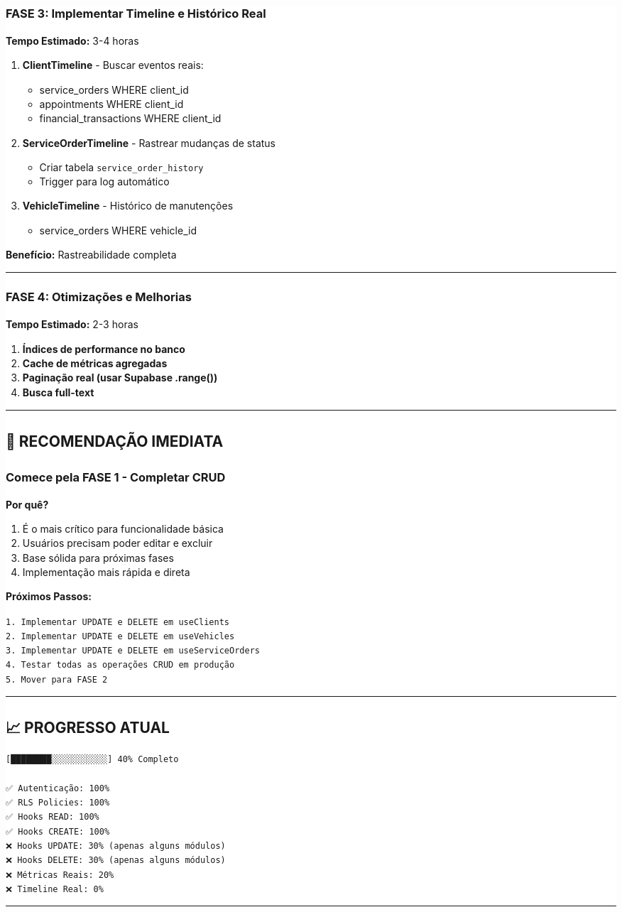 ### FASE 3: Implementar Timeline e Histórico Real
**Tempo Estimado:** 3-4 horas

1. **ClientTimeline** - Buscar eventos reais:
   - service_orders WHERE client_id
   - appointments WHERE client_id
   - financial_transactions WHERE client_id

2. **ServiceOrderTimeline** - Rastrear mudanças de status
   - Criar tabela `service_order_history`
   - Trigger para log automático

3. **VehicleTimeline** - Histórico de manutenções
   - service_orders WHERE vehicle_id

**Benefício:** Rastreabilidade completa

---

### FASE 4: Otimizações e Melhorias
**Tempo Estimado:** 2-3 horas

1. **Índices de performance no banco**
2. **Cache de métricas agregadas**
3. **Paginação real (usar Supabase .range())**
4. **Busca full-text**

---

## 🚀 RECOMENDAÇÃO IMEDIATA

### Comece pela FASE 1 - Completar CRUD

**Por quê?**
1. É o mais crítico para funcionalidade básica
2. Usuários precisam poder editar e excluir
3. Base sólida para próximas fases
4. Implementação mais rápida e direta

**Próximos Passos:**
```bash
1. Implementar UPDATE e DELETE em useClients
2. Implementar UPDATE e DELETE em useVehicles  
3. Implementar UPDATE e DELETE em useServiceOrders
4. Testar todas as operações CRUD em produção
5. Mover para FASE 2
```

---

## 📈 PROGRESSO ATUAL

```
[████████░░░░░░░░░░░] 40% Completo

✅ Autenticação: 100%
✅ RLS Policies: 100%
✅ Hooks READ: 100%
✅ Hooks CREATE: 100%
❌ Hooks UPDATE: 30% (apenas alguns módulos)
❌ Hooks DELETE: 30% (apenas alguns módulos)
❌ Métricas Reais: 20%
❌ Timeline Real: 0%
```

---